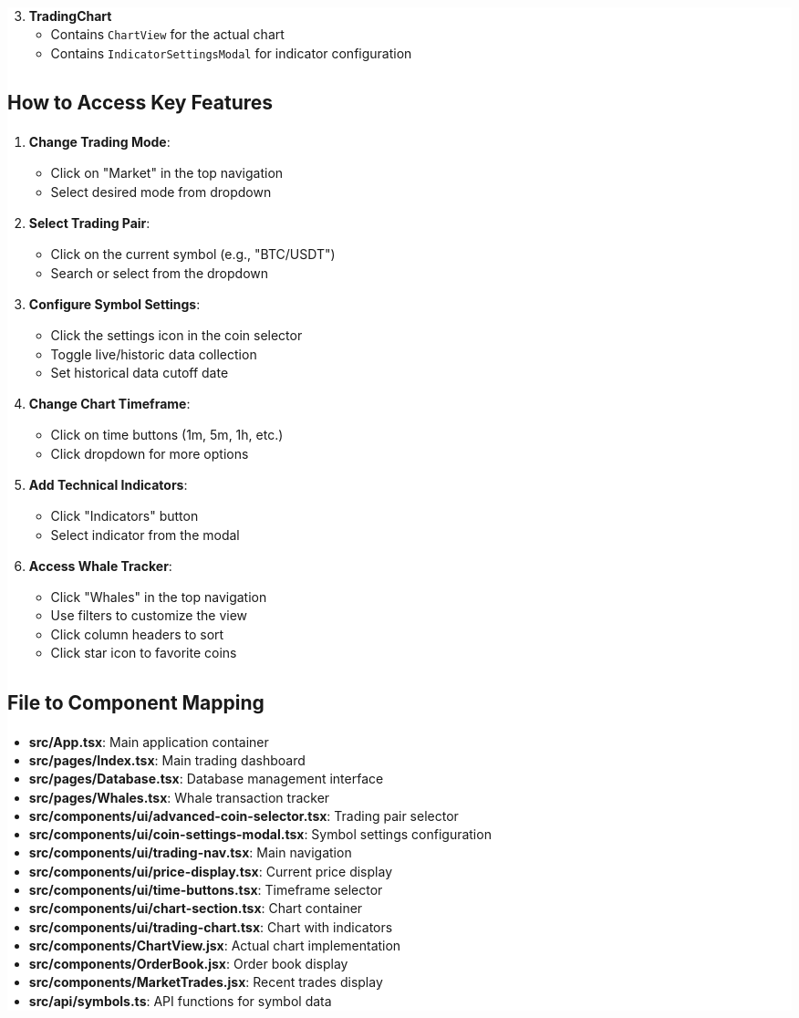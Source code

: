 3. **TradingChart**
   - Contains `ChartView` for the actual chart
   - Contains `IndicatorSettingsModal` for indicator configuration

## How to Access Key Features

1. **Change Trading Mode**:
   - Click on "Market" in the top navigation
   - Select desired mode from dropdown

2. **Select Trading Pair**:
   - Click on the current symbol (e.g., "BTC/USDT")
   - Search or select from the dropdown

3. **Configure Symbol Settings**:
   - Click the settings icon in the coin selector
   - Toggle live/historic data collection
   - Set historical data cutoff date

4. **Change Chart Timeframe**:
   - Click on time buttons (1m, 5m, 1h, etc.)
   - Click dropdown for more options

5. **Add Technical Indicators**:
   - Click "Indicators" button
   - Select indicator from the modal

6. **Access Whale Tracker**:
   - Click "Whales" in the top navigation
   - Use filters to customize the view
   - Click column headers to sort
   - Click star icon to favorite coins

## File to Component Mapping

- **src/App.tsx**: Main application container
- **src/pages/Index.tsx**: Main trading dashboard
- **src/pages/Database.tsx**: Database management interface
- **src/pages/Whales.tsx**: Whale transaction tracker
- **src/components/ui/advanced-coin-selector.tsx**: Trading pair selector
- **src/components/ui/coin-settings-modal.tsx**: Symbol settings configuration
- **src/components/ui/trading-nav.tsx**: Main navigation
- **src/components/ui/price-display.tsx**: Current price display
- **src/components/ui/time-buttons.tsx**: Timeframe selector
- **src/components/ui/chart-section.tsx**: Chart container
- **src/components/ui/trading-chart.tsx**: Chart with indicators
- **src/components/ChartView.jsx**: Actual chart implementation
- **src/components/OrderBook.jsx**: Order book display
- **src/components/MarketTrades.jsx**: Recent trades display
- **src/api/symbols.ts**: API functions for symbol data